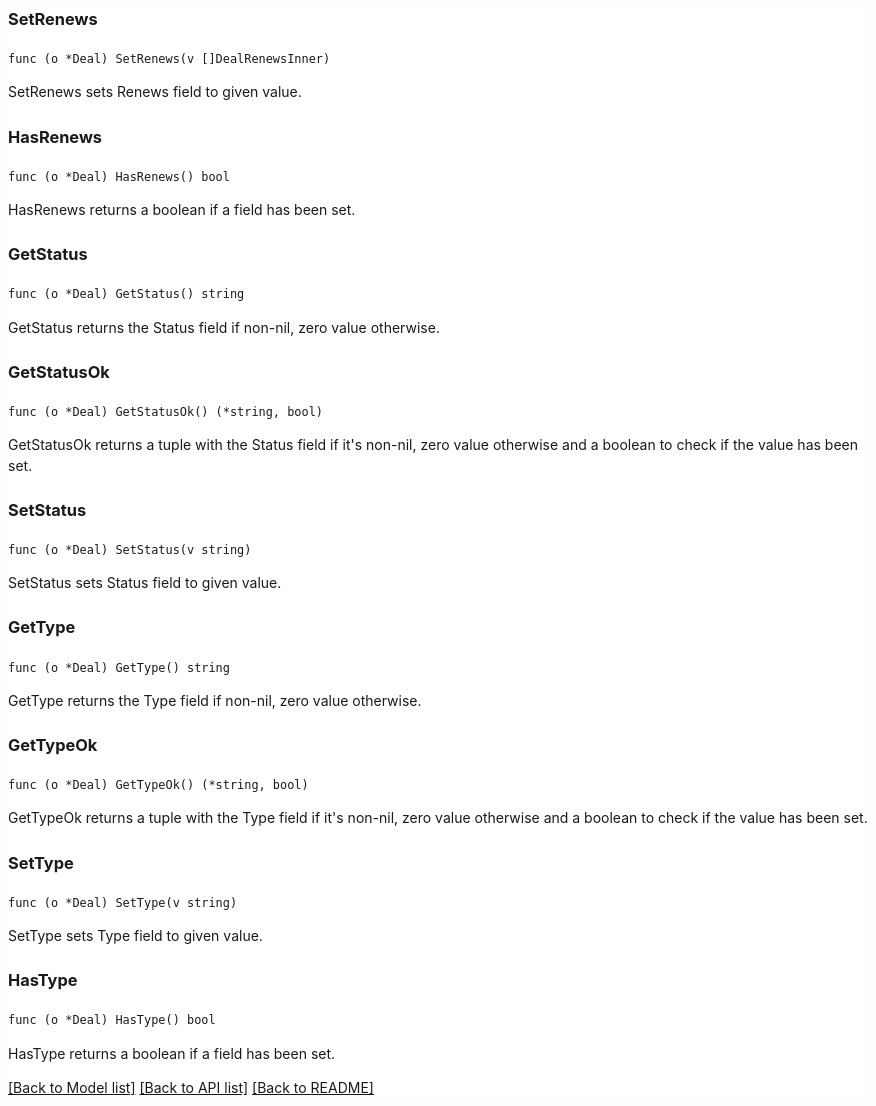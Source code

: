 ### SetRenews

`func (o *Deal) SetRenews(v []DealRenewsInner)`

SetRenews sets Renews field to given value.

### HasRenews

`func (o *Deal) HasRenews() bool`

HasRenews returns a boolean if a field has been set.

### GetStatus

`func (o *Deal) GetStatus() string`

GetStatus returns the Status field if non-nil, zero value otherwise.

### GetStatusOk

`func (o *Deal) GetStatusOk() (*string, bool)`

GetStatusOk returns a tuple with the Status field if it's non-nil, zero value otherwise
and a boolean to check if the value has been set.

### SetStatus

`func (o *Deal) SetStatus(v string)`

SetStatus sets Status field to given value.


### GetType

`func (o *Deal) GetType() string`

GetType returns the Type field if non-nil, zero value otherwise.

### GetTypeOk

`func (o *Deal) GetTypeOk() (*string, bool)`

GetTypeOk returns a tuple with the Type field if it's non-nil, zero value otherwise
and a boolean to check if the value has been set.

### SetType

`func (o *Deal) SetType(v string)`

SetType sets Type field to given value.

### HasType

`func (o *Deal) HasType() bool`

HasType returns a boolean if a field has been set.


[[Back to Model list]](../README.md#documentation-for-models) [[Back to API list]](../README.md#documentation-for-api-endpoints) [[Back to README]](../README.md)


